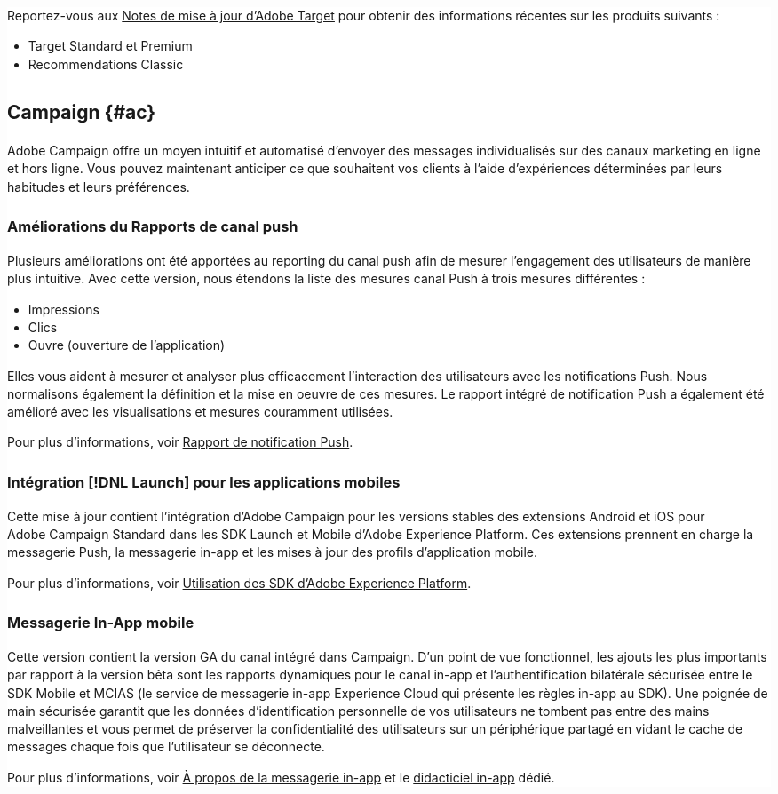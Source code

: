Reportez-vous aux [Notes de mise à jour d’Adobe Target](https://docs.adobe.com/content/help/fr-FR/target/using/release-notes/target-release-notes.html) pour obtenir des informations récentes sur les produits suivants :

* Target Standard et Premium
* Recommendations Classic

## Campaign {#ac}

Adobe Campaign offre un moyen intuitif et automatisé d’envoyer des messages individualisés sur des canaux marketing en ligne et hors ligne. Vous pouvez maintenant anticiper ce que souhaitent vos clients à l’aide d’expériences déterminées par leurs habitudes et leurs préférences.

### Améliorations du Rapports de canal push

Plusieurs améliorations ont été apportées au reporting du canal push afin de mesurer l’engagement des utilisateurs de manière plus intuitive. Avec cette version, nous étendons la liste des mesures canal Push à trois mesures différentes :

* Impressions
* Clics
* Ouvre (ouverture de l’application)

Elles vous aident à mesurer et analyser plus efficacement l’interaction des utilisateurs avec les notifications Push. Nous normalisons également la définition et la mise en oeuvre de ces mesures. Le rapport intégré de notification Push a également été amélioré avec les visualisations et mesures couramment utilisées.

Pour plus d’informations, voir [Rapport de notification Push](https://helpx.adobe.com/fr/campaign/standard/reporting/using/push-notification-report.html).

### Intégration [!DNL Launch] pour les applications mobiles

Cette mise à jour contient l’intégration d’Adobe Campaign pour les versions stables des extensions Android et iOS pour Adobe Campaign Standard dans les SDK Launch et Mobile d’Adobe Experience Platform. Ces extensions prennent en charge la messagerie Push, la messagerie in-app et les mises à jour des profils d’application mobile.

Pour plus d’informations, voir [Utilisation des SDK d’Adobe Experience Platform](https://helpx.adobe.com/fr/campaign/standard/administration/using/configuring-a-mobile-application.html#main-pars_header_49).

### Messagerie In-App mobile

Cette version contient la version GA du canal intégré dans Campaign. D’un point de vue fonctionnel, les ajouts les plus importants par rapport à la version bêta sont les rapports dynamiques pour le canal in-app et l’authentification bilatérale sécurisée entre le SDK Mobile et MCIAS (le service de messagerie in-app Experience Cloud qui présente les règles in-app au SDK). Une poignée de main sécurisée garantit que les données d’identification personnelle de vos utilisateurs ne tombent pas entre des mains malveillantes et vous permet de préserver la confidentialité des utilisateurs sur un périphérique partagé en vidant le cache de messages chaque fois que l’utilisateur se déconnecte.

Pour plus d’informations, voir [À propos de la messagerie in-app](https://helpx.adobe.com/fr/campaign/standard/channels/using/about-in-app-messaging.html) et le [didacticiel in-app](https://helpx.adobe.com/fr/campaign/kt/acs/using/acs-in-app-message-tutorial.html) dédié.

